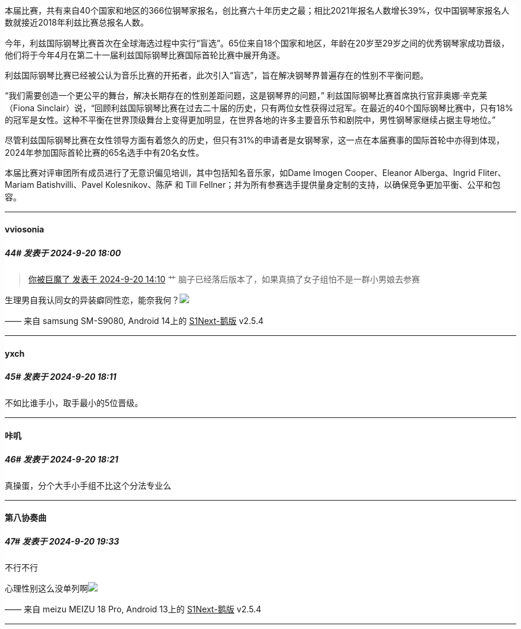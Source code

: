 本届比赛，共有来自40个国家和地区的366位钢琴家报名，创比赛六十年历史之最；相比2021年报名人数增长39%，仅中国钢琴家报名人数就接近2018年利兹比赛总报名人数。

今年，利兹国际钢琴比赛首次在全球海选过程中实行“盲选”。65位来自18个国家和地区，年龄在20岁至29岁之间的优秀钢琴家成功晋级，他们将于今年4月在第二十一届利兹国际钢琴比赛国际首轮比赛中展开角逐。

利兹国际钢琴比赛已经被公认为音乐比赛的开拓者，此次引入“盲选”，旨在解决钢琴界普遍存在的性别不平衡问题。

“我们需要创造一个更公平的舞台，解决长期存在的性别差距问题，这是钢琴界的问题，” 利兹国际钢琴比赛首席执行官菲奥娜·辛克莱（Fiona Sinclair）说，“回顾利兹国际钢琴比赛在过去二十届的历史，只有两位女性获得过冠军。在最近的40个国际钢琴比赛中，只有18%的冠军是女性。这种不平衡在世界顶级舞台上变得更加明显，在世界各地的许多主要音乐节和剧院中，男性钢琴家继续占据主导地位。”

尽管利兹国际钢琴比赛在女性领导方面有着悠久的历史，但只有31%的申请者是女钢琴家，这一点在本届赛事的国际首轮中亦得到体现，2024年参加国际首轮比赛的65名选手中有20名女性。

本届比赛对评审团所有成员进行了无意识偏见培训，其中包括知名音乐家，如Dame Imogen Cooper、Eleanor Alberga、Ingrid Fliter、Mariam Batishvilli、Pavel Kolesnikov、陈萨 和 Till Fellner；并为所有参赛选手提供量身定制的支持，以确保竞争更加平衡、公平和包容。</blockquote>


*****

####  vviosonia  
##### 44#       发表于 2024-9-20 18:00

<blockquote><a href="httphttps://bbs.saraba1st.com/2b/forum.php?mod=redirect&amp;goto=findpost&amp;pid=66255958&amp;ptid=2200074" target="_blank">你被巨魔了 发表于 2024-9-20 14:10</a>
艹 脑子已经落后版本了，如果真搞了女子组怕不是一群小男娘去参赛</blockquote>
生理男自我认同女的异装癖同性恋，能奈我何？<img src="https://static.saraba1st.com/image/smiley/face2017/040.png" referrerpolicy="no-referrer">

—— 来自 samsung SM-S9080, Android 14上的 [S1Next-鹅版](https://github.com/ykrank/S1-Next/releases) v2.5.4


*****

####  yxch  
##### 45#       发表于 2024-9-20 18:11

不如比谁手小，取手最小的5位晋级。


*****

####  咔叽  
##### 46#       发表于 2024-9-20 18:21

真操蛋，分个大手小手组不比这个分法专业么


*****

####  第八协奏曲  
##### 47#       发表于 2024-9-20 19:33

不行不行

心理性别这么没单列啊<img src="https://static.saraba1st.com/image/smiley/face2017/039.png" referrerpolicy="no-referrer">

—— 来自 meizu MEIZU 18 Pro, Android 13上的 [S1Next-鹅版](https://github.com/ykrank/S1-Next/releases) v2.5.4


*****
